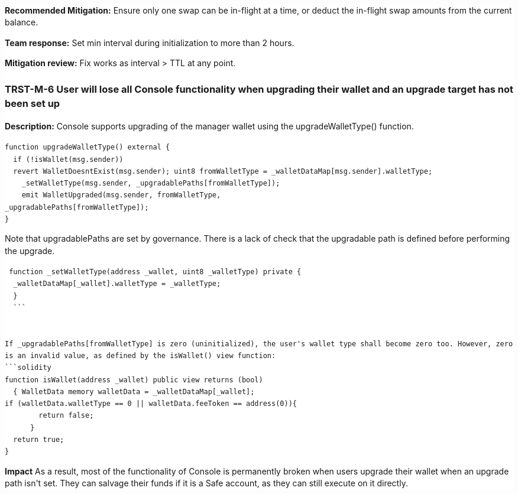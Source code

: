 **Recommended Mitigation:**
Ensure only one swap can be in-flight at a time, or deduct the in-flight swap amounts from the current balance.

**Team response:**
Set min interval during initialization to more than 2 hours.

**Mitigation review:**
Fix works as interval > TTL at any point.


### TRST-M-6 User will lose all Console functionality when upgrading their wallet and an upgrade target has not been set up
**Description:** 
Console supports upgrading of the manager wallet using the upgradeWalletType() function.

  ```solidity
  function upgradeWalletType() external {
    if (!isWallet(msg.sender)) 
    revert WalletDoesntExist(msg.sender); uint8 fromWalletType = _walletDataMap[msg.sender].walletType;
      _setWalletType(msg.sender, _upgradablePaths[fromWalletType]);
      emit WalletUpgraded(msg.sender, fromWalletType,
  _upgradablePaths[fromWalletType]);
  }
  ```

Note that upgradablePaths are set by governance. There is a lack of check that the upgradable path is defined before performing the upgrade.

  ```solidity
   function _setWalletType(address _wallet, uint8 _walletType) private {
    _walletDataMap[_wallet].walletType = _walletType;
    }
    ```


If _upgradablePaths[fromWalletType] is zero (uninitialized), the user's wallet type shall become zero too. However, zero is an invalid value, as defined by the isWallet() view function:
  ```solidity
  function isWallet(address _wallet) public view returns (bool) 
    { WalletData memory walletData = _walletDataMap[_wallet];
  if (walletData.walletType == 0 || walletData.feeToken == address(0)){
          return false;
        }
    return true;
  }
  ```

 **Impact**
 As a result, most of the functionality of Console is permanently broken when users upgrade their wallet when an upgrade path isn't set. They can salvage their funds if it is a Safe account, as they can still execute on it directly.
